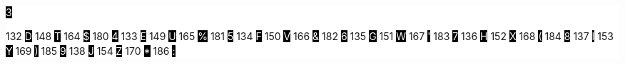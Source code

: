 <span style="background-color:#000000;color:#ffffff;">3</span></td>
</tr><tr>
<td>132</td><td style="background-color:#000000">
<span style="background-color:#000000;color:#ffffff;">D</span></td>
<td>148</td><td style="background-color:#000000">
<span style="background-color:#000000;color:#ffffff;">T</span></td>
<td>164</td><td style="background-color:#000000">
<span style="background-color:#000000;color:#ffffff;">$</span></td>
<td>180</td><td style="background-color:#000000">
<span style="background-color:#000000;color:#ffffff;">4</span></td>
</tr><tr>
<td>133</td><td style="background-color:#000000">
<span style="background-color:#000000;color:#ffffff;">E</span></td>
<td>149</td><td style="background-color:#000000">
<span style="background-color:#000000;color:#ffffff;">U</span></td>
<td>165</td><td style="background-color:#000000">
<span style="background-color:#000000;color:#ffffff;">%</span></td>
<td>181</td><td style="background-color:#000000">
<span style="background-color:#000000;color:#ffffff;">5</span></td>
</tr><tr>
<td>134</td><td style="background-color:#000000">
<span style="background-color:#000000;color:#ffffff;">F</span></td>
<td>150</td><td style="background-color:#000000">
<span style="background-color:#000000;color:#ffffff;">V</span></td>
<td>166</td><td style="background-color:#000000">
<span style="background-color:#000000;color:#ffffff;">&</span></td>
<td>182</td><td style="background-color:#000000">
<span style="background-color:#000000;color:#ffffff;">6</span></td>
</tr><tr>
<td>135</td><td style="background-color:#000000">
<span style="background-color:#000000;color:#ffffff;">G</span></td>
<td>151</td><td style="background-color:#000000">
<span style="background-color:#000000;color:#ffffff;">W</span></td>
<td>167</td><td style="background-color:#000000">
<span style="background-color:#000000;color:#ffffff;">'</span></td>
<td>183</td><td style="background-color:#000000">
<span style="background-color:#000000;color:#ffffff;">7</span></td>
</tr><tr>
<td>136</td><td style="background-color:#000000">
<span style="background-color:#000000;color:#ffffff;">H</span></td>
<td>152</td><td style="background-color:#000000">
<span style="background-color:#000000;color:#ffffff;">X</span></td>
<td>168</td><td style="background-color:#000000">
<span style="background-color:#000000;color:#ffffff;">(</span></td>
<td>184</td><td style="background-color:#000000">
<span style="background-color:#000000;color:#ffffff;">8</span></td>
</tr><tr>
<td>137</td><td style="background-color:#000000">
<span style="background-color:#000000;color:#ffffff;">I</span></td>
<td>153</td><td style="background-color:#000000">
<span style="background-color:#000000;color:#ffffff;">Y</span></td>
<td>169</td><td style="background-color:#000000">
<span style="background-color:#000000;color:#ffffff;">)</span></td>
<td>185</td><td style="background-color:#000000">
<span style="background-color:#000000;color:#ffffff;">9</span></td>
</tr><tr>
<td>138</td><td style="background-color:#000000">
<span style="background-color:#000000;color:#ffffff;">J</span></td>
<td>154</td><td style="background-color:#000000">
<span style="background-color:#000000;color:#ffffff;">Z</span></td>
<td>170</td><td style="background-color:#000000">
<span style="background-color:#000000;color:#ffffff;">*</span></td>
<td>186</td><td style="background-color:#000000">
<span style="background-color:#000000;color:#ffffff;">:</span></td>